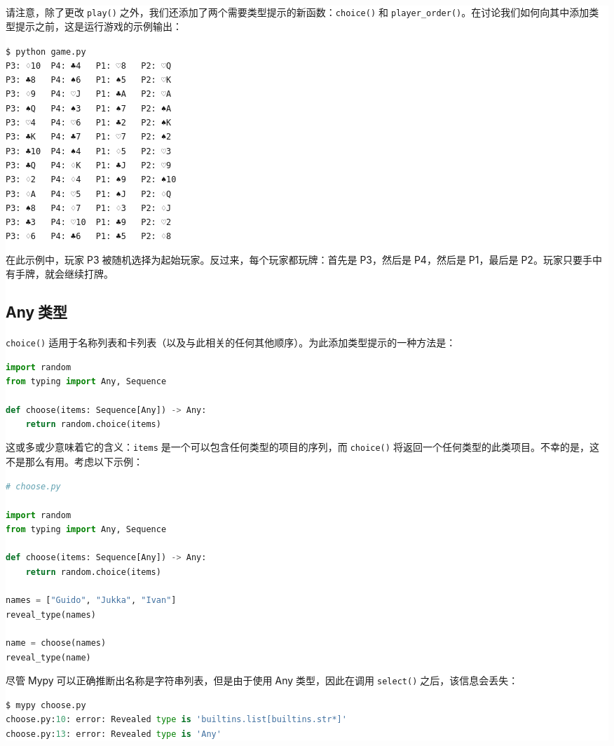 请注意，除了更改 `play()` 之外，我们还添加了两个需要类型提示的新函数：`choice()` 和 `player_order()`。在讨论我们如何向其中添加类型提示之前，这是运行游戏的示例输出：

```shell
$ python game.py
P3: ♢10  P4: ♣4   P1: ♡8   P2: ♡Q
P3: ♣8   P4: ♠6   P1: ♠5   P2: ♡K
P3: ♢9   P4: ♡J   P1: ♣A   P2: ♡A
P3: ♠Q   P4: ♠3   P1: ♠7   P2: ♠A
P3: ♡4   P4: ♡6   P1: ♣2   P2: ♠K
P3: ♣K   P4: ♣7   P1: ♡7   P2: ♠2
P3: ♣10  P4: ♠4   P1: ♢5   P2: ♡3
P3: ♣Q   P4: ♢K   P1: ♣J   P2: ♡9
P3: ♢2   P4: ♢4   P1: ♠9   P2: ♠10
P3: ♢A   P4: ♡5   P1: ♠J   P2: ♢Q
P3: ♠8   P4: ♢7   P1: ♢3   P2: ♢J
P3: ♣3   P4: ♡10  P1: ♣9   P2: ♡2
P3: ♢6   P4: ♣6   P1: ♣5   P2: ♢8
```

在此示例中，玩家 P3 被随机选择为起始玩家。反过来，每个玩家都玩牌：首先是 P3，然后是 P4，然后是 P1，最后是 P2。玩家只要手中有手牌，就会继续打牌。

## Any 类型

`choice()` 适用于名称列表和卡列表（以及与此相关的任何其他顺序）。为此添加类型提示的一种方法是：

```python
import random
from typing import Any, Sequence

def choose(items: Sequence[Any]) -> Any:
    return random.choice(items)
```

这或多或少意味着它的含义：`items` 是一个可以包含任何类型的项目的序列，而 `choice()` 将返回一个任何类型的此类项目。不幸的是，这不是那么有用。考虑以下示例：

```python
# choose.py

import random
from typing import Any, Sequence

def choose(items: Sequence[Any]) -> Any:
    return random.choice(items)

names = ["Guido", "Jukka", "Ivan"]
reveal_type(names)

name = choose(names)
reveal_type(name)
```

尽管 Mypy 可以正确推断出名称是字符串列表，但是由于使用 Any 类型，因此在调用 `select()` 之后，该信息会丢失：

```python
$ mypy choose.py
choose.py:10: error: Revealed type is 'builtins.list[builtins.str*]'
choose.py:13: error: Revealed type is 'Any'
```
